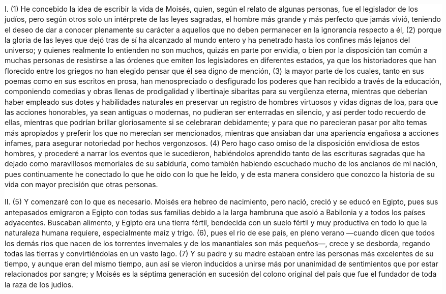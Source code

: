I. <span id="v1">(1)</span> He concebido la idea de escribir la vida de Moisés, quien, según el relato de algunas personas, fue el legislador de los judíos, pero según otros solo un intérprete de las leyes sagradas, el hombre más grande y más perfecto que jamás vivió, teniendo el deseo de dar a conocer plenamente su carácter a aquellos que no deben permanecer en la ignorancia respecto a él, <span id="v2">(2)</span> porque la gloria de las leyes que dejó tras de sí ha alcanzado al mundo entero y ha penetrado hasta los confines más lejanos del universo; y quienes realmente lo entienden no son muchos, quizás en parte por envidia, o bien por la disposición tan común a muchas personas de resistirse a las órdenes que emiten los legisladores en diferentes estados, ya que los historiadores que han florecido entre los griegos no han elegido pensar que él sea digno de mención, <span id="v3">(3)</span> la mayor parte de los cuales, tanto en sus poemas como en sus escritos en prosa, han menospreciado o desfigurado los poderes que han recibido a través de la educación, componiendo comedias y obras llenas de prodigalidad y libertinaje sibaritas para su vergüenza eterna, mientras que deberían haber empleado sus dotes y habilidades naturales en preservar un registro de hombres virtuosos y vidas dignas de loa, para que las acciones honorables, ya sean antiguas o modernas, no pudieran ser enterradas en silencio, y así perder todo recuerdo de ellas, mientras que podrían brillar gloriosamente si se celebraran debidamente; y para que no parecieran pasar por alto temas más apropiados y preferir los que no merecían ser mencionados, mientras que ansiaban dar una apariencia engañosa a acciones infames, para asegurar notoriedad por hechos vergonzosos. <span id="v4">(4)</span> Pero hago caso omiso de la disposición envidiosa de estos hombres, y procederé a narrar los eventos que le sucedieron, habiéndolos aprendido tanto de las escrituras sagradas que ha dejado como maravillosos memoriales de su sabiduría, como también habiendo escuchado mucho de los ancianos de mi nación, pues continuamente he conectado lo que he oído con lo que he leído, y de esta manera considero que conozco la historia de su vida con mayor precisión que otras personas.

II. <span id="v5">(5)</span> Y comenzaré con lo que es necesario. Moisés era hebreo de nacimiento, pero nació, creció y se educó en Egipto, pues sus antepasados ​​emigraron a Egipto con todas sus familias debido a la larga hambruna que asoló a Babilonia y a todos los países adyacentes. Buscaban alimento, y Egipto era una tierra fértil, bendecida con un suelo fértil y muy productiva en todo lo que la naturaleza humana requiere, especialmente maíz y trigo. <span id="v6">(6)</span>, pues el río de ese país, en pleno verano —cuando dicen que todos los demás ríos que nacen de los torrentes invernales y de los manantiales son más pequeños—, crece y se desborda, regando todas las tierras y convirtiéndolas en un vasto lago. <span id="v7">(7)</span> Y su padre y su madre estaban entre las personas más excelentes de su tiempo, y aunque eran del mismo tiempo, aun así se vieron inducidos a unirse más por unanimidad de sentimientos que por estar relacionados por sangre; y Moisés es la séptima generación en sucesión del colono original del país que fue el fundador de toda la raza de los judíos.
